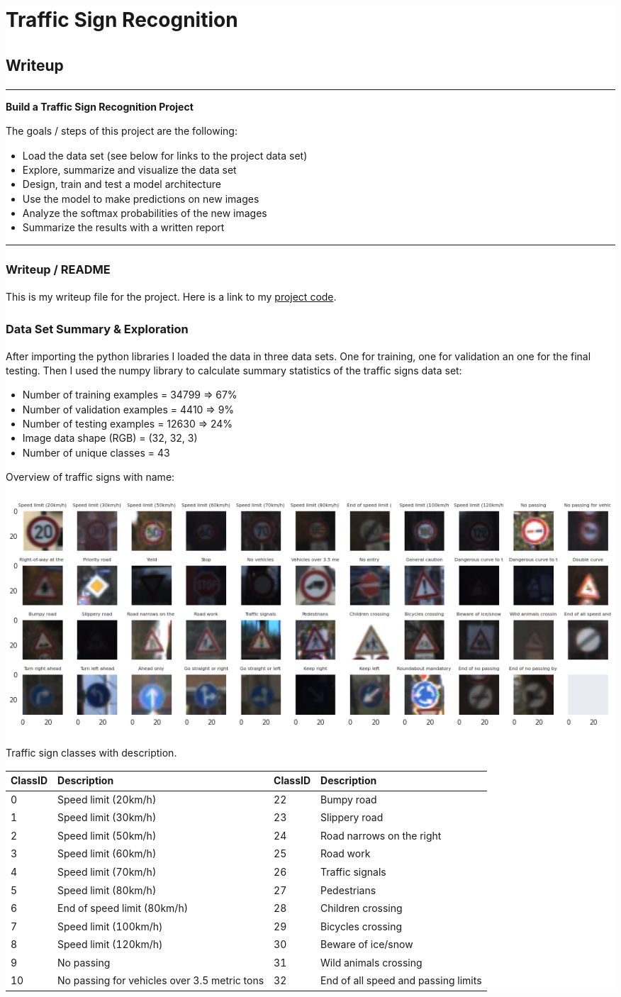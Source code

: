 # **Traffic Sign Recognition** 

## Writeup


---

**Build a Traffic Sign Recognition Project**

The goals / steps of this project are the following:
* Load the data set (see below for links to the project data set)
* Explore, summarize and visualize the data set
* Design, train and test a model architecture
* Use the model to make predictions on new images
* Analyze the softmax probabilities of the new images
* Summarize the results with a written report


[//]: # (Image References)

[image0]: ./examples/example_per_class.png "one image per class"
[image1]: ./examples/nr_samples_per_class_initial.jpg "Samples per class"
[image2]: ./examples/original_and_augmented_lighter.png "original and augmented image"
[image3]: ./examples/orig_and_gray.png "original and grayscale image"
[image4]: ./examples/five_new_images_from_internet.png "traffic signs from internet.png"
[image5]: ./examples/prob_per_internet_image_0.png "Traffic Sign 1"
[image6]: ./examples/prob_per_internet_image_1.png "Traffic Sign 2"
[image7]: ./examples/prob_per_internet_image_2.png "Traffic Sign 3"
[image8]: ./examples/prob_per_internet_image_3.png "Traffic Sign 4"
[image9]: ./examples/prob_per_internet_image_4.png "Traffic Sign 5"

---
### Writeup / README

This is my writeup file for the project.
Here is a link to my [project code](https://github.com/udacity/CarND-Traffic-Sign-Classifier-Project/blob/master/Traffic_Sign_Classifier.ipynb).

### Data Set Summary & Exploration

After importing the python libraries I loaded the data in three data sets. One for training, one for validation an one for the final testing. Then I used the numpy library to calculate summary statistics of the traffic signs data set:

* Number of training examples   = 34799 => 67%
* Number of validation examples = 4410  =>  9%
* Number of testing examples    = 12630 => 24%
* Image data shape (RGB)        = (32, 32, 3)
* Number of unique classes      = 43

Overview of traffic signs with name:

![alt text][image0]

Traffic sign classes with description.

| ClassID    | Description|  ClassID    | Description| 
|:-----------|:-----------|:-----------|:-----------| 
|  0  | Speed limit (20km/h)|  22 | Bumpy road|
|  1  | Speed limit (30km/h)|  23 | Slippery road|
|  2  | Speed limit (50km/h)|  24 | Road narrows on the right|
|  3  | Speed limit (60km/h)|  25 | Road work|
|  4  | Speed limit (70km/h)|  26 | Traffic signals|
|  5  | Speed limit (80km/h)|  27 | Pedestrians|
|  6  | End of speed limit (80km/h)|  28 | Children crossing|
|  7  | Speed limit (100km/h)|  29 | Bicycles crossing|
|  8  | Speed limit (120km/h)|  30 | Beware of ice/snow|
|  9  | No passing|  31 | Wild animals crossing|
| 10  | No passing for vehicles over 3.5 metric tons|  32 | End of all speed and passing limits|